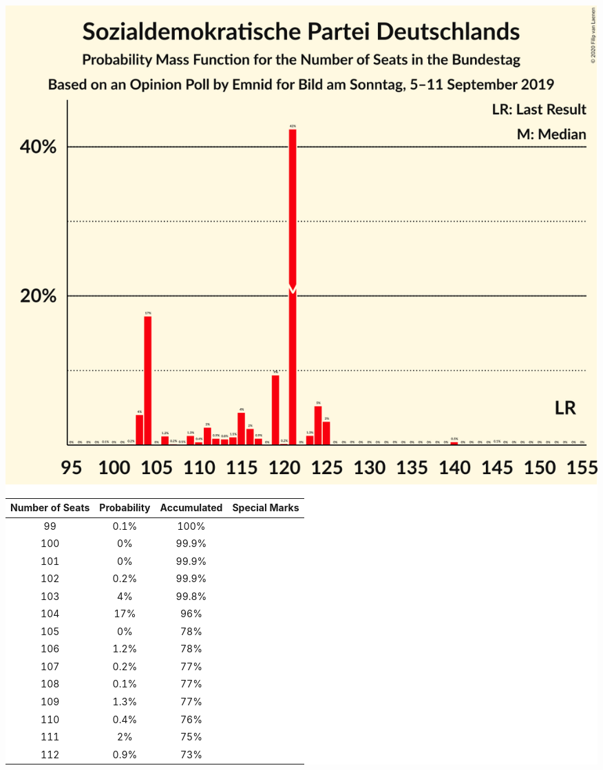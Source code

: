 ![Graph with seats probability mass function not yet produced](2019-09-11-Emnid-seats-pmf-sozialdemokratischeparteideutschlands.png "Seats Probability Mass Function")

| Number of Seats | Probability | Accumulated | Special Marks |
|:---------------:|:-----------:|:-----------:|:-------------:|
| 99 | 0.1% | 100% |  |
| 100 | 0% | 99.9% |  |
| 101 | 0% | 99.9% |  |
| 102 | 0.2% | 99.9% |  |
| 103 | 4% | 99.8% |  |
| 104 | 17% | 96% |  |
| 105 | 0% | 78% |  |
| 106 | 1.2% | 78% |  |
| 107 | 0.2% | 77% |  |
| 108 | 0.1% | 77% |  |
| 109 | 1.3% | 77% |  |
| 110 | 0.4% | 76% |  |
| 111 | 2% | 75% |  |
| 112 | 0.9% | 73% |  |